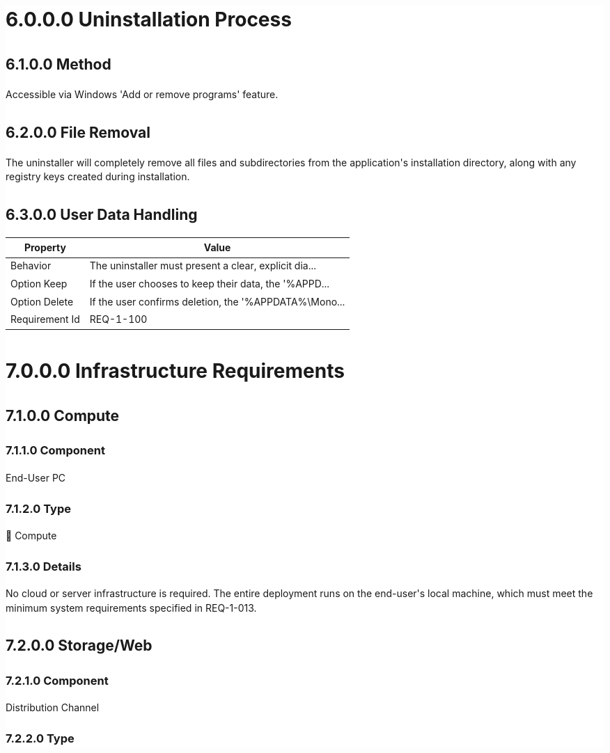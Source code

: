 # 6.0.0.0 Uninstallation Process

## 6.1.0.0 Method

Accessible via Windows 'Add or remove programs' feature.

## 6.2.0.0 File Removal

The uninstaller will completely remove all files and subdirectories from the application's installation directory, along with any registry keys created during installation.

## 6.3.0.0 User Data Handling

| Property | Value |
|----------|-------|
| Behavior | The uninstaller must present a clear, explicit dia... |
| Option Keep | If the user chooses to keep their data, the '%APPD... |
| Option Delete | If the user confirms deletion, the '%APPDATA%\Mono... |
| Requirement Id | REQ-1-100 |

# 7.0.0.0 Infrastructure Requirements

## 7.1.0.0 Compute

### 7.1.1.0 Component

End-User PC

### 7.1.2.0 Type

🔹 Compute

### 7.1.3.0 Details

No cloud or server infrastructure is required. The entire deployment runs on the end-user's local machine, which must meet the minimum system requirements specified in REQ-1-013.

## 7.2.0.0 Storage/Web

### 7.2.1.0 Component

Distribution Channel

### 7.2.2.0 Type
